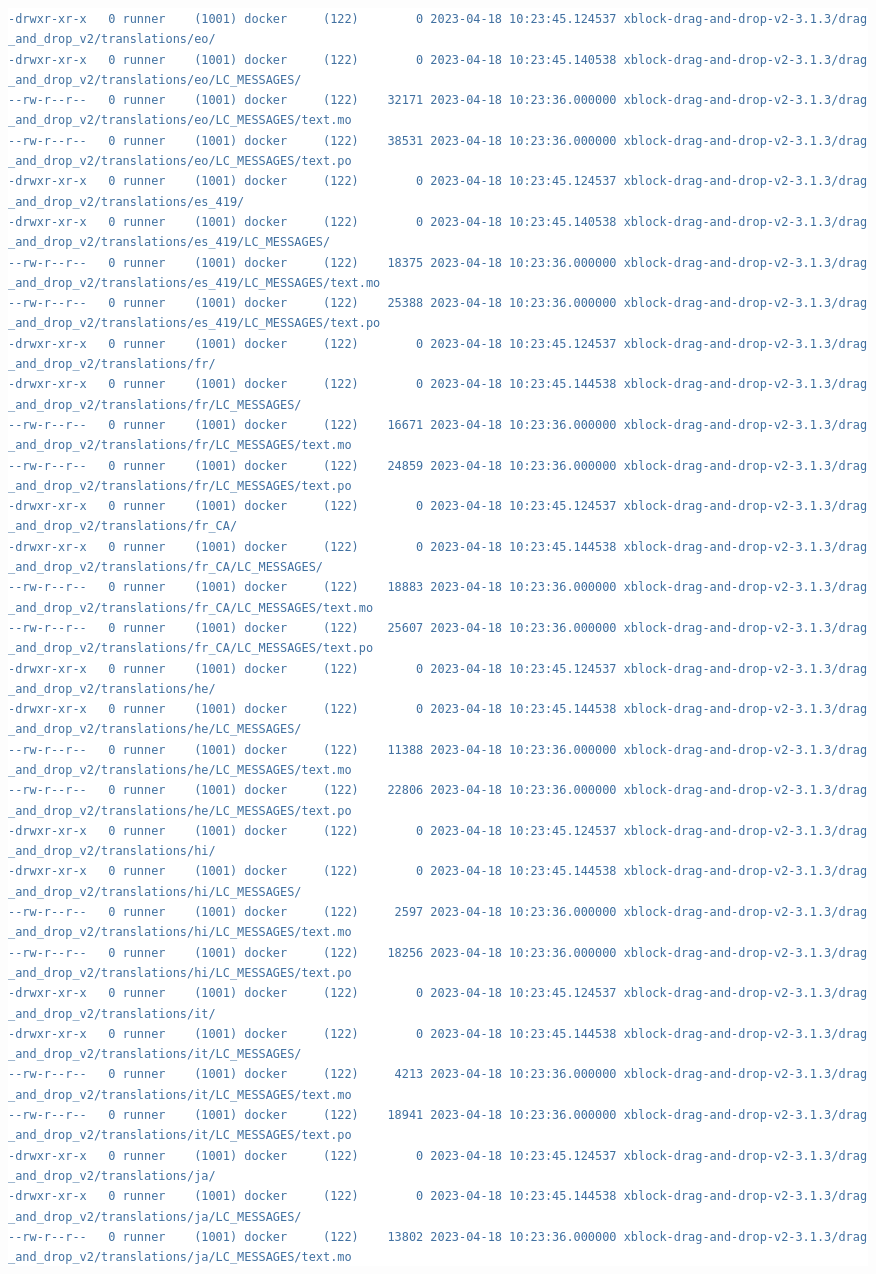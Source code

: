 ```diff
-drwxr-xr-x   0 runner    (1001) docker     (122)        0 2023-04-18 10:23:45.124537 xblock-drag-and-drop-v2-3.1.3/drag_and_drop_v2/translations/eo/
-drwxr-xr-x   0 runner    (1001) docker     (122)        0 2023-04-18 10:23:45.140538 xblock-drag-and-drop-v2-3.1.3/drag_and_drop_v2/translations/eo/LC_MESSAGES/
--rw-r--r--   0 runner    (1001) docker     (122)    32171 2023-04-18 10:23:36.000000 xblock-drag-and-drop-v2-3.1.3/drag_and_drop_v2/translations/eo/LC_MESSAGES/text.mo
--rw-r--r--   0 runner    (1001) docker     (122)    38531 2023-04-18 10:23:36.000000 xblock-drag-and-drop-v2-3.1.3/drag_and_drop_v2/translations/eo/LC_MESSAGES/text.po
-drwxr-xr-x   0 runner    (1001) docker     (122)        0 2023-04-18 10:23:45.124537 xblock-drag-and-drop-v2-3.1.3/drag_and_drop_v2/translations/es_419/
-drwxr-xr-x   0 runner    (1001) docker     (122)        0 2023-04-18 10:23:45.140538 xblock-drag-and-drop-v2-3.1.3/drag_and_drop_v2/translations/es_419/LC_MESSAGES/
--rw-r--r--   0 runner    (1001) docker     (122)    18375 2023-04-18 10:23:36.000000 xblock-drag-and-drop-v2-3.1.3/drag_and_drop_v2/translations/es_419/LC_MESSAGES/text.mo
--rw-r--r--   0 runner    (1001) docker     (122)    25388 2023-04-18 10:23:36.000000 xblock-drag-and-drop-v2-3.1.3/drag_and_drop_v2/translations/es_419/LC_MESSAGES/text.po
-drwxr-xr-x   0 runner    (1001) docker     (122)        0 2023-04-18 10:23:45.124537 xblock-drag-and-drop-v2-3.1.3/drag_and_drop_v2/translations/fr/
-drwxr-xr-x   0 runner    (1001) docker     (122)        0 2023-04-18 10:23:45.144538 xblock-drag-and-drop-v2-3.1.3/drag_and_drop_v2/translations/fr/LC_MESSAGES/
--rw-r--r--   0 runner    (1001) docker     (122)    16671 2023-04-18 10:23:36.000000 xblock-drag-and-drop-v2-3.1.3/drag_and_drop_v2/translations/fr/LC_MESSAGES/text.mo
--rw-r--r--   0 runner    (1001) docker     (122)    24859 2023-04-18 10:23:36.000000 xblock-drag-and-drop-v2-3.1.3/drag_and_drop_v2/translations/fr/LC_MESSAGES/text.po
-drwxr-xr-x   0 runner    (1001) docker     (122)        0 2023-04-18 10:23:45.124537 xblock-drag-and-drop-v2-3.1.3/drag_and_drop_v2/translations/fr_CA/
-drwxr-xr-x   0 runner    (1001) docker     (122)        0 2023-04-18 10:23:45.144538 xblock-drag-and-drop-v2-3.1.3/drag_and_drop_v2/translations/fr_CA/LC_MESSAGES/
--rw-r--r--   0 runner    (1001) docker     (122)    18883 2023-04-18 10:23:36.000000 xblock-drag-and-drop-v2-3.1.3/drag_and_drop_v2/translations/fr_CA/LC_MESSAGES/text.mo
--rw-r--r--   0 runner    (1001) docker     (122)    25607 2023-04-18 10:23:36.000000 xblock-drag-and-drop-v2-3.1.3/drag_and_drop_v2/translations/fr_CA/LC_MESSAGES/text.po
-drwxr-xr-x   0 runner    (1001) docker     (122)        0 2023-04-18 10:23:45.124537 xblock-drag-and-drop-v2-3.1.3/drag_and_drop_v2/translations/he/
-drwxr-xr-x   0 runner    (1001) docker     (122)        0 2023-04-18 10:23:45.144538 xblock-drag-and-drop-v2-3.1.3/drag_and_drop_v2/translations/he/LC_MESSAGES/
--rw-r--r--   0 runner    (1001) docker     (122)    11388 2023-04-18 10:23:36.000000 xblock-drag-and-drop-v2-3.1.3/drag_and_drop_v2/translations/he/LC_MESSAGES/text.mo
--rw-r--r--   0 runner    (1001) docker     (122)    22806 2023-04-18 10:23:36.000000 xblock-drag-and-drop-v2-3.1.3/drag_and_drop_v2/translations/he/LC_MESSAGES/text.po
-drwxr-xr-x   0 runner    (1001) docker     (122)        0 2023-04-18 10:23:45.124537 xblock-drag-and-drop-v2-3.1.3/drag_and_drop_v2/translations/hi/
-drwxr-xr-x   0 runner    (1001) docker     (122)        0 2023-04-18 10:23:45.144538 xblock-drag-and-drop-v2-3.1.3/drag_and_drop_v2/translations/hi/LC_MESSAGES/
--rw-r--r--   0 runner    (1001) docker     (122)     2597 2023-04-18 10:23:36.000000 xblock-drag-and-drop-v2-3.1.3/drag_and_drop_v2/translations/hi/LC_MESSAGES/text.mo
--rw-r--r--   0 runner    (1001) docker     (122)    18256 2023-04-18 10:23:36.000000 xblock-drag-and-drop-v2-3.1.3/drag_and_drop_v2/translations/hi/LC_MESSAGES/text.po
-drwxr-xr-x   0 runner    (1001) docker     (122)        0 2023-04-18 10:23:45.124537 xblock-drag-and-drop-v2-3.1.3/drag_and_drop_v2/translations/it/
-drwxr-xr-x   0 runner    (1001) docker     (122)        0 2023-04-18 10:23:45.144538 xblock-drag-and-drop-v2-3.1.3/drag_and_drop_v2/translations/it/LC_MESSAGES/
--rw-r--r--   0 runner    (1001) docker     (122)     4213 2023-04-18 10:23:36.000000 xblock-drag-and-drop-v2-3.1.3/drag_and_drop_v2/translations/it/LC_MESSAGES/text.mo
--rw-r--r--   0 runner    (1001) docker     (122)    18941 2023-04-18 10:23:36.000000 xblock-drag-and-drop-v2-3.1.3/drag_and_drop_v2/translations/it/LC_MESSAGES/text.po
-drwxr-xr-x   0 runner    (1001) docker     (122)        0 2023-04-18 10:23:45.124537 xblock-drag-and-drop-v2-3.1.3/drag_and_drop_v2/translations/ja/
-drwxr-xr-x   0 runner    (1001) docker     (122)        0 2023-04-18 10:23:45.144538 xblock-drag-and-drop-v2-3.1.3/drag_and_drop_v2/translations/ja/LC_MESSAGES/
--rw-r--r--   0 runner    (1001) docker     (122)    13802 2023-04-18 10:23:36.000000 xblock-drag-and-drop-v2-3.1.3/drag_and_drop_v2/translations/ja/LC_MESSAGES/text.mo
```